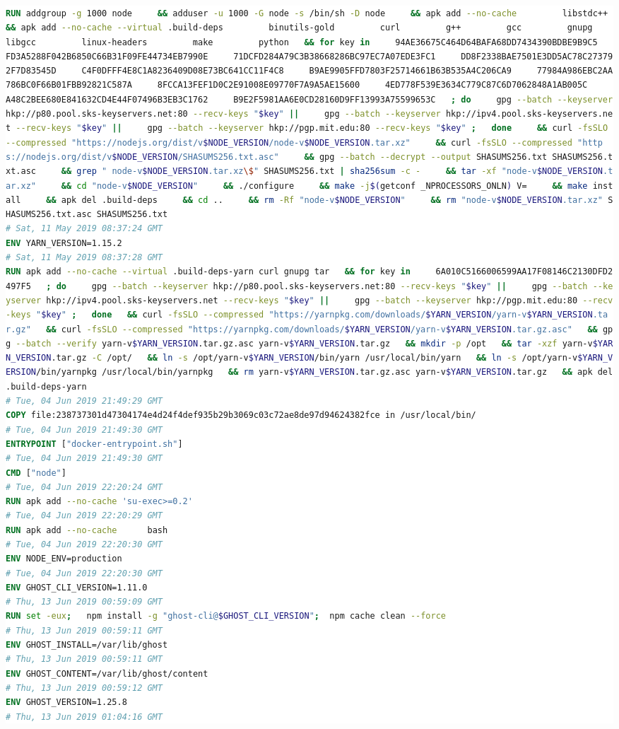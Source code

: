 ```dockerfile
RUN addgroup -g 1000 node     && adduser -u 1000 -G node -s /bin/sh -D node     && apk add --no-cache         libstdc++     && apk add --no-cache --virtual .build-deps         binutils-gold         curl         g++         gcc         gnupg         libgcc         linux-headers         make         python   && for key in     94AE36675C464D64BAFA68DD7434390BDBE9B9C5     FD3A5288F042B6850C66B31F09FE44734EB7990E     71DCFD284A79C3B38668286BC97EC7A07EDE3FC1     DD8F2338BAE7501E3DD5AC78C273792F7D83545D     C4F0DFFF4E8C1A8236409D08E73BC641CC11F4C8     B9AE9905FFD7803F25714661B63B535A4C206CA9     77984A986EBC2AA786BC0F66B01FBB92821C587A     8FCCA13FEF1D0C2E91008E09770F7A9A5AE15600     4ED778F539E3634C779C87C6D7062848A1AB005C     A48C2BEE680E841632CD4E44F07496B3EB3C1762     B9E2F5981AA6E0CD28160D9FF13993A75599653C   ; do     gpg --batch --keyserver hkp://p80.pool.sks-keyservers.net:80 --recv-keys "$key" ||     gpg --batch --keyserver hkp://ipv4.pool.sks-keyservers.net --recv-keys "$key" ||     gpg --batch --keyserver hkp://pgp.mit.edu:80 --recv-keys "$key" ;   done     && curl -fsSLO --compressed "https://nodejs.org/dist/v$NODE_VERSION/node-v$NODE_VERSION.tar.xz"     && curl -fsSLO --compressed "https://nodejs.org/dist/v$NODE_VERSION/SHASUMS256.txt.asc"     && gpg --batch --decrypt --output SHASUMS256.txt SHASUMS256.txt.asc     && grep " node-v$NODE_VERSION.tar.xz\$" SHASUMS256.txt | sha256sum -c -     && tar -xf "node-v$NODE_VERSION.tar.xz"     && cd "node-v$NODE_VERSION"     && ./configure     && make -j$(getconf _NPROCESSORS_ONLN) V=     && make install     && apk del .build-deps     && cd ..     && rm -Rf "node-v$NODE_VERSION"     && rm "node-v$NODE_VERSION.tar.xz" SHASUMS256.txt.asc SHASUMS256.txt
# Sat, 11 May 2019 08:37:24 GMT
ENV YARN_VERSION=1.15.2
# Sat, 11 May 2019 08:37:28 GMT
RUN apk add --no-cache --virtual .build-deps-yarn curl gnupg tar   && for key in     6A010C5166006599AA17F08146C2130DFD2497F5   ; do     gpg --batch --keyserver hkp://p80.pool.sks-keyservers.net:80 --recv-keys "$key" ||     gpg --batch --keyserver hkp://ipv4.pool.sks-keyservers.net --recv-keys "$key" ||     gpg --batch --keyserver hkp://pgp.mit.edu:80 --recv-keys "$key" ;   done   && curl -fsSLO --compressed "https://yarnpkg.com/downloads/$YARN_VERSION/yarn-v$YARN_VERSION.tar.gz"   && curl -fsSLO --compressed "https://yarnpkg.com/downloads/$YARN_VERSION/yarn-v$YARN_VERSION.tar.gz.asc"   && gpg --batch --verify yarn-v$YARN_VERSION.tar.gz.asc yarn-v$YARN_VERSION.tar.gz   && mkdir -p /opt   && tar -xzf yarn-v$YARN_VERSION.tar.gz -C /opt/   && ln -s /opt/yarn-v$YARN_VERSION/bin/yarn /usr/local/bin/yarn   && ln -s /opt/yarn-v$YARN_VERSION/bin/yarnpkg /usr/local/bin/yarnpkg   && rm yarn-v$YARN_VERSION.tar.gz.asc yarn-v$YARN_VERSION.tar.gz   && apk del .build-deps-yarn
# Tue, 04 Jun 2019 21:49:29 GMT
COPY file:238737301d47304174e4d24f4def935b29b3069c03c72ae8de97d94624382fce in /usr/local/bin/ 
# Tue, 04 Jun 2019 21:49:30 GMT
ENTRYPOINT ["docker-entrypoint.sh"]
# Tue, 04 Jun 2019 21:49:30 GMT
CMD ["node"]
# Tue, 04 Jun 2019 22:20:24 GMT
RUN apk add --no-cache 'su-exec>=0.2'
# Tue, 04 Jun 2019 22:20:29 GMT
RUN apk add --no-cache 		bash
# Tue, 04 Jun 2019 22:20:30 GMT
ENV NODE_ENV=production
# Tue, 04 Jun 2019 22:20:30 GMT
ENV GHOST_CLI_VERSION=1.11.0
# Thu, 13 Jun 2019 00:59:09 GMT
RUN set -eux; 	npm install -g "ghost-cli@$GHOST_CLI_VERSION"; 	npm cache clean --force
# Thu, 13 Jun 2019 00:59:11 GMT
ENV GHOST_INSTALL=/var/lib/ghost
# Thu, 13 Jun 2019 00:59:11 GMT
ENV GHOST_CONTENT=/var/lib/ghost/content
# Thu, 13 Jun 2019 00:59:12 GMT
ENV GHOST_VERSION=1.25.8
# Thu, 13 Jun 2019 01:04:16 GMT
```